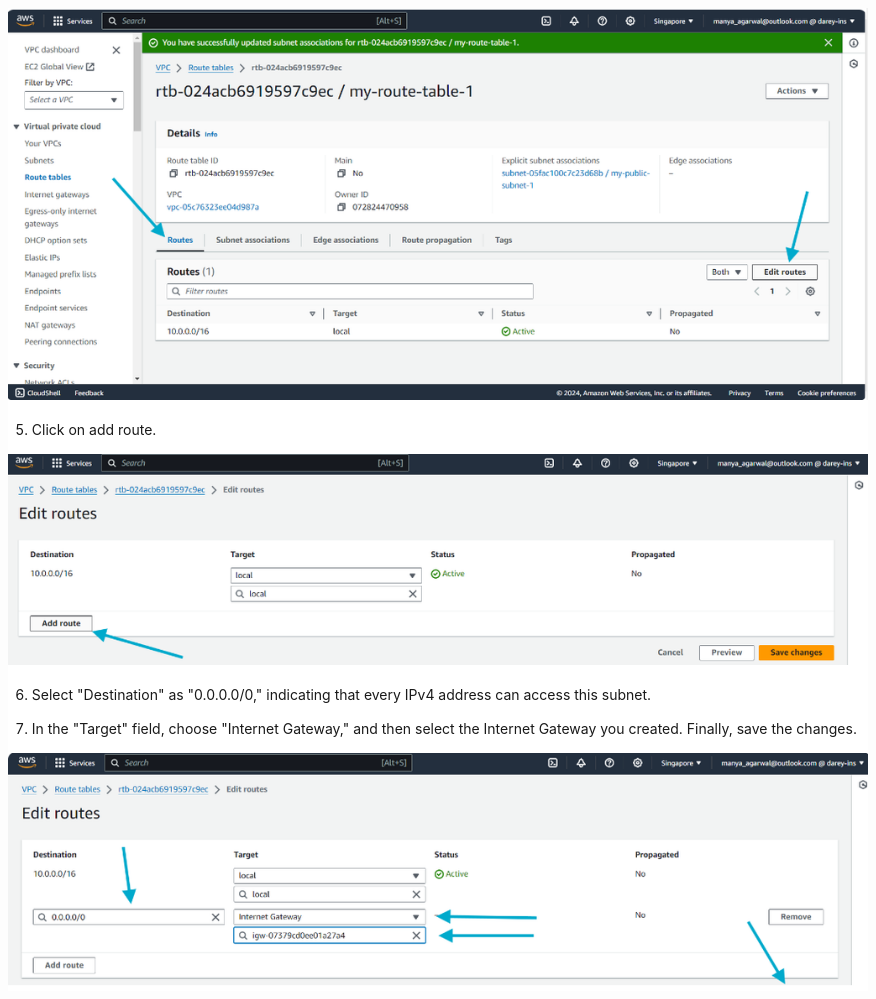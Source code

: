 ![](./VPC%20img/img25.png)

5. Click on add route.

![](./VPC%20img/img26.png)

6. Select "Destination" as "0.0.0.0/0," indicating that every IPv4 address can access this subnet.

7. In the "Target" field, choose "Internet Gateway," and then select the Internet Gateway you created. Finally, save the changes.

![](./VPC%20img/img27.png)

